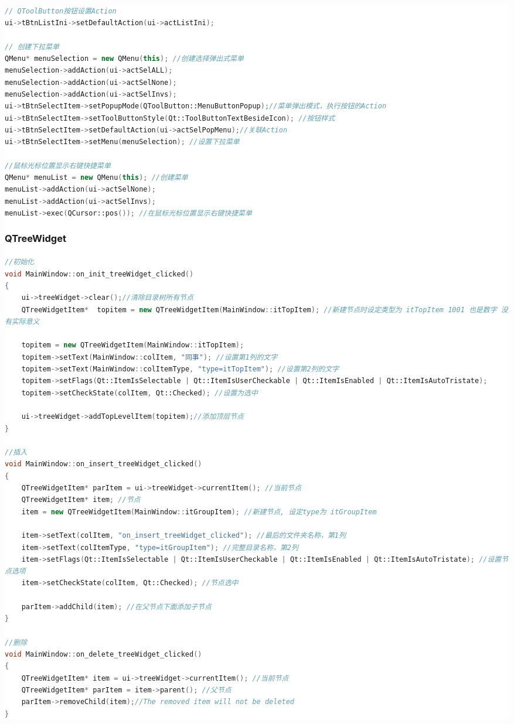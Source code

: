 ```c++
// QToolButton按钮设置Action
ui->tBtnListIni->setDefaultAction(ui->actListIni);

// 创建下拉菜单
QMenu* menuSelection = new QMenu(this); //创建选择弹出式菜单
menuSelection->addAction(ui->actSelALL);
menuSelection->addAction(ui->actSelNone);
menuSelection->addAction(ui->actSelInvs);
ui->tBtnSelectItem->setPopupMode(QToolButton::MenuButtonPopup);//菜单弹出模式，执行按钮的Action
ui->tBtnSelectItem->setToolButtonStyle(Qt::ToolButtonTextBesideIcon); //按钮样式
ui->tBtnSelectItem->setDefaultAction(ui->actSelPopMenu);//关联Action
ui->tBtnSelectItem->setMenu(menuSelection); //设置下拉菜单

//鼠标光标位置显示右键快捷菜单
QMenu* menuList = new QMenu(this); //创建菜单
menuList->addAction(ui->actSelNone);
menuList->addAction(ui->actSelInvs);
menuList->exec(QCursor::pos()); //在鼠标光标位置显示右键快捷菜单
```

### QTreeWidget

```c++
//初始化
void MainWindow::on_init_treeWidget_clicked()
{
    ui->treeWidget->clear();//清除目录树所有节点
    QTreeWidgetItem*  topitem = new QTreeWidgetItem(MainWindow::itTopItem); //新建节点时设定类型为 itTopItem 1001 也是数字 没有实际意义

    topitem = new QTreeWidgetItem(MainWindow::itTopItem);
    topitem->setText(MainWindow::colItem, "同事"); //设置第1列的文字
    topitem->setText(MainWindow::colItemType, "type=itTopItem"); //设置第2列的文字
    topitem->setFlags(Qt::ItemIsSelectable | Qt::ItemIsUserCheckable | Qt::ItemIsEnabled | Qt::ItemIsAutoTristate);
    topitem->setCheckState(colItem, Qt::Checked); //设置为选中

    ui->treeWidget->addTopLevelItem(topitem);//添加顶层节点
}

//插入
void MainWindow::on_insert_treeWidget_clicked()
{
    QTreeWidgetItem* parItem = ui->treeWidget->currentItem(); //当前节点
    QTreeWidgetItem* item; //节点
    item = new QTreeWidgetItem(MainWindow::itGroupItem); //新建节点, 设定type为 itGroupItem

    item->setText(colItem, "on_insert_treeWidget_clicked"); //最后的文件夹名称，第1列
    item->setText(colItemType, "type=itGroupItem"); //完整目录名称，第2列
    item->setFlags(Qt::ItemIsSelectable | Qt::ItemIsUserCheckable | Qt::ItemIsEnabled | Qt::ItemIsAutoTristate); //设置节点选项
    item->setCheckState(colItem, Qt::Checked); //节点选中

    parItem->addChild(item); //在父节点下面添加子节点
}

//删除
void MainWindow::on_delete_treeWidget_clicked()
{
    QTreeWidgetItem* item = ui->treeWidget->currentItem(); //当前节点
    QTreeWidgetItem* parItem = item->parent(); //父节点
    parItem->removeChild(item);//The removed item will not be deleted
}
```